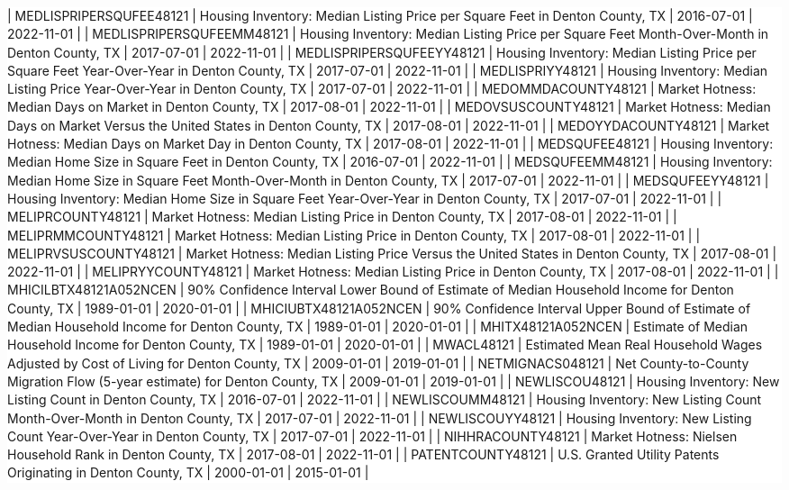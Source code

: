 | MEDLISPRIPERSQUFEE48121   | Housing Inventory: Median Listing Price per Square Feet in Denton County, TX                                                                                               | 2016-07-01          | 2022-11-01        |
| MEDLISPRIPERSQUFEEMM48121 | Housing Inventory: Median Listing Price per Square Feet Month-Over-Month in Denton County, TX                                                                              | 2017-07-01          | 2022-11-01        |
| MEDLISPRIPERSQUFEEYY48121 | Housing Inventory: Median Listing Price per Square Feet Year-Over-Year in Denton County, TX                                                                                | 2017-07-01          | 2022-11-01        |
| MEDLISPRIYY48121          | Housing Inventory: Median Listing Price Year-Over-Year in Denton County, TX                                                                                                | 2017-07-01          | 2022-11-01        |
| MEDOMMDACOUNTY48121       | Market Hotness: Median Days on Market in Denton County, TX                                                                                                                 | 2017-08-01          | 2022-11-01        |
| MEDOVSUSCOUNTY48121       | Market Hotness: Median Days on Market Versus the United States in Denton County, TX                                                                                        | 2017-08-01          | 2022-11-01        |
| MEDOYYDACOUNTY48121       | Market Hotness: Median Days on Market Day in Denton County, TX                                                                                                             | 2017-08-01          | 2022-11-01        |
| MEDSQUFEE48121            | Housing Inventory: Median Home Size in Square Feet in Denton County, TX                                                                                                    | 2016-07-01          | 2022-11-01        |
| MEDSQUFEEMM48121          | Housing Inventory: Median Home Size in Square Feet Month-Over-Month in Denton County, TX                                                                                   | 2017-07-01          | 2022-11-01        |
| MEDSQUFEEYY48121          | Housing Inventory: Median Home Size in Square Feet Year-Over-Year in Denton County, TX                                                                                     | 2017-07-01          | 2022-11-01        |
| MELIPRCOUNTY48121         | Market Hotness: Median Listing Price in Denton County, TX                                                                                                                  | 2017-08-01          | 2022-11-01        |
| MELIPRMMCOUNTY48121       | Market Hotness: Median Listing Price in Denton County, TX                                                                                                                  | 2017-08-01          | 2022-11-01        |
| MELIPRVSUSCOUNTY48121     | Market Hotness: Median Listing Price Versus the United States in Denton County, TX                                                                                         | 2017-08-01          | 2022-11-01        |
| MELIPRYYCOUNTY48121       | Market Hotness: Median Listing Price in Denton County, TX                                                                                                                  | 2017-08-01          | 2022-11-01        |
| MHICILBTX48121A052NCEN    | 90% Confidence Interval Lower Bound of Estimate of Median Household Income for Denton County, TX                                                                           | 1989-01-01          | 2020-01-01        |
| MHICIUBTX48121A052NCEN    | 90% Confidence Interval Upper Bound of Estimate of Median Household Income for Denton County, TX                                                                           | 1989-01-01          | 2020-01-01        |
| MHITX48121A052NCEN        | Estimate of Median Household Income for Denton County, TX                                                                                                                  | 1989-01-01          | 2020-01-01        |
| MWACL48121                | Estimated Mean Real Household Wages Adjusted by Cost of Living for Denton County, TX                                                                                       | 2009-01-01          | 2019-01-01        |
| NETMIGNACS048121          | Net County-to-County Migration Flow (5-year estimate) for Denton County, TX                                                                                                | 2009-01-01          | 2019-01-01        |
| NEWLISCOU48121            | Housing Inventory: New Listing Count in Denton County, TX                                                                                                                  | 2016-07-01          | 2022-11-01        |
| NEWLISCOUMM48121          | Housing Inventory: New Listing Count Month-Over-Month in Denton County, TX                                                                                                 | 2017-07-01          | 2022-11-01        |
| NEWLISCOUYY48121          | Housing Inventory: New Listing Count Year-Over-Year in Denton County, TX                                                                                                   | 2017-07-01          | 2022-11-01        |
| NIHHRACOUNTY48121         | Market Hotness: Nielsen Household Rank in Denton County, TX                                                                                                                | 2017-08-01          | 2022-11-01        |
| PATENTCOUNTY48121         | U.S. Granted Utility Patents Originating in Denton County, TX                                                                                                              | 2000-01-01          | 2015-01-01        |